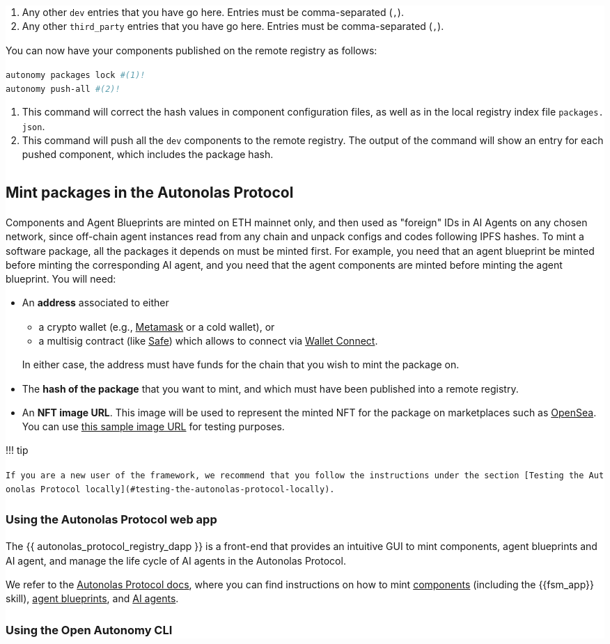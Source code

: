 1. Any other `dev` entries that you have go here. Entries must be comma-separated (`,`).
2. Any other `third_party` entries that you have go here. Entries must be comma-separated (`,`).

You can now have your components published on the remote registry as follows:

```bash
autonomy packages lock #(1)!
autonomy push-all #(2)!
```

1. This command will correct the hash values in component configuration files, as well as in the local registry index file `packages.json`.
2. This command will push all the `dev` components to the remote registry. The output of the command will show an entry for each pushed component, which includes the package hash.

## Mint packages in the Autonolas Protocol

Components and Agent Blueprints are minted on ETH mainnet only, and then used as "foreign" IDs in AI Agents on any chosen network, since off-chain agent instances read from any chain and unpack configs and codes following IPFS hashes.
To mint a software package, all the packages it depends on must be minted first. For example, you need that an agent blueprint be minted before minting the corresponding AI agent, and you need that the agent components are minted before minting the agent blueprint. You will need:

* An **address** associated to either
    * a crypto wallet (e.g., [Metamask](https://metamask.io/) or a cold wallet), or
    * a multisig contract (like [Safe](https://safe.global/)) which allows to connect via [Wallet Connect](https://walletconnect.com/).
  
    In either case, the address must have funds for the chain that you wish to mint the package on.

* The **hash of the package** that you want to mint, and which must have been published into a remote registry.

* An **NFT image URL**. This image will be used to represent the minted NFT for the package on marketplaces such as [OpenSea](https://opensea.io/). You can use [this sample image URL](https://gateway.autonolas.tech/ipfs/Qmbh9SQLbNRawh9Km3PMEDSxo77k1wib8fYZUdZkhPBiev) for testing purposes.

!!! tip

    If you are a new user of the framework, we recommend that you follow the instructions under the section [Testing the Autonolas Protocol locally](#testing-the-autonolas-protocol-locally).

### Using the Autonolas Protocol web app

The {{ autonolas_protocol_registry_dapp }} is a front-end that provides an intuitive GUI to mint components, agent blueprints and AI agent, and manage the life cycle of AI agents in the Autonolas Protocol.

We refer to the [Autonolas Protocol docs](https://stack.olas.network/protocol/), where you can find instructions on how to mint [components](https://stack.olas.network/protocol/mint_packages_nfts/#mint-a-component) (including the {{fsm_app}} skill), [agent blueprints](https://stack.olas.network/protocol/mint_packages_nfts/#mint-an-agent), and [AI agents](https://stack.olas.network/protocol/mint_packages_nfts/#mint-a-service).

### Using the Open Autonomy CLI
